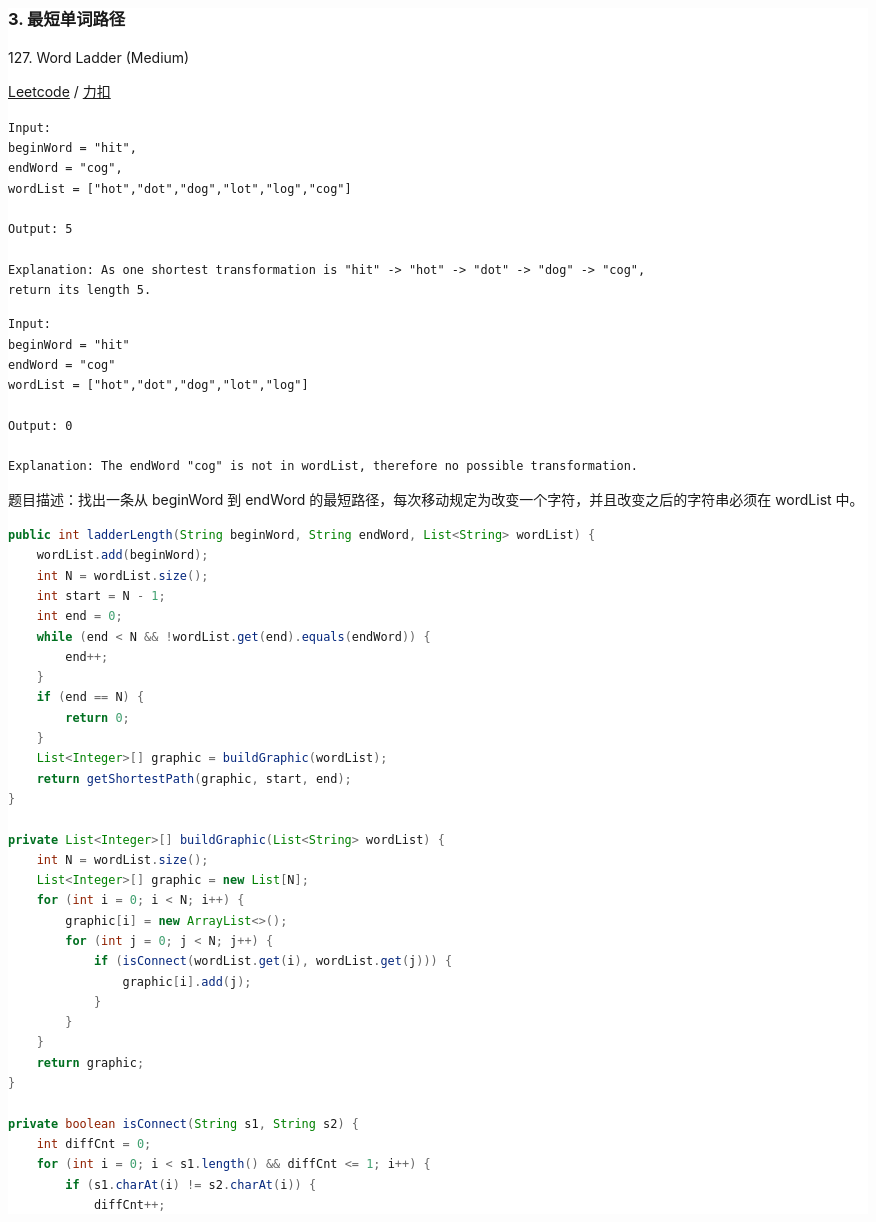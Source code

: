### 3. 最短单词路径

127\. Word Ladder (Medium)

[Leetcode](https://leetcode.com/problems/word-ladder/description/) / [力扣](https://leetcode-cn.com/problems/word-ladder/description/)

```html
Input:
beginWord = "hit",
endWord = "cog",
wordList = ["hot","dot","dog","lot","log","cog"]

Output: 5

Explanation: As one shortest transformation is "hit" -> "hot" -> "dot" -> "dog" -> "cog",
return its length 5.
```

```html
Input:
beginWord = "hit"
endWord = "cog"
wordList = ["hot","dot","dog","lot","log"]

Output: 0

Explanation: The endWord "cog" is not in wordList, therefore no possible transformation.
```

题目描述：找出一条从 beginWord 到 endWord 的最短路径，每次移动规定为改变一个字符，并且改变之后的字符串必须在 wordList 中。

```java
public int ladderLength(String beginWord, String endWord, List<String> wordList) {
    wordList.add(beginWord);
    int N = wordList.size();
    int start = N - 1;
    int end = 0;
    while (end < N && !wordList.get(end).equals(endWord)) {
        end++;
    }
    if (end == N) {
        return 0;
    }
    List<Integer>[] graphic = buildGraphic(wordList);
    return getShortestPath(graphic, start, end);
}

private List<Integer>[] buildGraphic(List<String> wordList) {
    int N = wordList.size();
    List<Integer>[] graphic = new List[N];
    for (int i = 0; i < N; i++) {
        graphic[i] = new ArrayList<>();
        for (int j = 0; j < N; j++) {
            if (isConnect(wordList.get(i), wordList.get(j))) {
                graphic[i].add(j);
            }
        }
    }
    return graphic;
}

private boolean isConnect(String s1, String s2) {
    int diffCnt = 0;
    for (int i = 0; i < s1.length() && diffCnt <= 1; i++) {
        if (s1.charAt(i) != s2.charAt(i)) {
            diffCnt++;
```